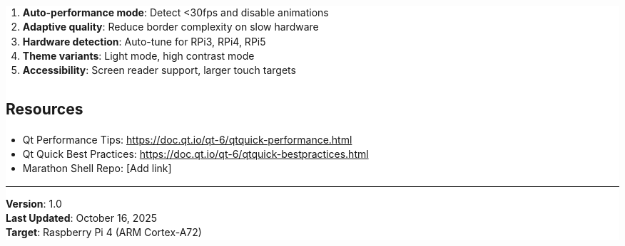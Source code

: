 1. **Auto-performance mode**: Detect <30fps and disable animations
2. **Adaptive quality**: Reduce border complexity on slow hardware
3. **Hardware detection**: Auto-tune for RPi3, RPi4, RPi5
4. **Theme variants**: Light mode, high contrast mode
5. **Accessibility**: Screen reader support, larger touch targets

## Resources

- Qt Performance Tips: https://doc.qt.io/qt-6/qtquick-performance.html
- Qt Quick Best Practices: https://doc.qt.io/qt-6/qtquick-bestpractices.html
- Marathon Shell Repo: [Add link]

---

**Version**: 1.0  
**Last Updated**: October 16, 2025  
**Target**: Raspberry Pi 4 (ARM Cortex-A72)

